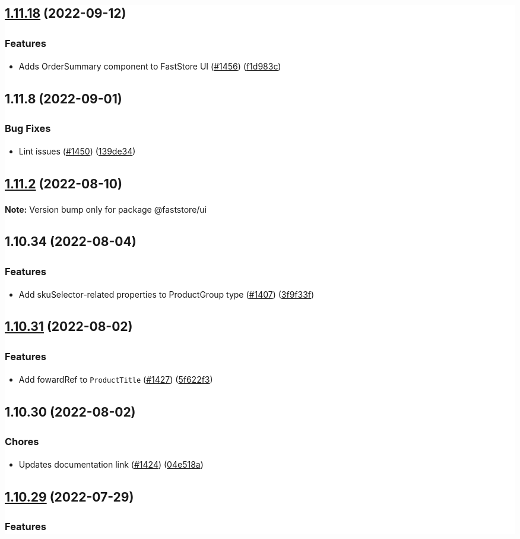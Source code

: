 ## [1.11.18](https://github.com/vtex/faststore/compare/v1.11.17...v1.11.18) (2022-09-12)

### Features

- Adds OrderSummary component to FastStore UI ([#1456](https://github.com/vtex/faststore/issues/1456)) ([f1d983c](https://github.com/vtex/faststore/commit/f1d983cf5684053ad810455d2b6f6ac77bfc7b76))

## 1.11.8 (2022-09-01)

### Bug Fixes

- Lint issues ([#1450](https://github.com/vtex/faststore/issues/1450)) ([139de34](https://github.com/vtex/faststore/commit/139de346d5d8f094caff4cc58f340f85043e1fb4))

## [1.11.2](https://github.com/vtex/faststore/compare/v1.11.1...v1.11.2) (2022-08-10)

**Note:** Version bump only for package @faststore/ui

## 1.10.34 (2022-08-04)

### Features

- Add skuSelector-related properties to ProductGroup type ([#1407](https://github.com/vtex/faststore/issues/1407)) ([3f9f33f](https://github.com/vtex/faststore/commit/3f9f33f05b47d266465f349edb7645ad06ff7b27))

## [1.10.31](https://github.com/vtex/faststore/compare/v1.10.30...v1.10.31) (2022-08-02)

### Features

- Add fowardRef to `ProductTitle` ([#1427](https://github.com/vtex/faststore/issues/1427)) ([5f622f3](https://github.com/vtex/faststore/commit/5f622f3a28a32228aa457c0b1bd141969f541262))

## 1.10.30 (2022-08-02)

### Chores

- Updates documentation link ([#1424](https://github.com/vtex/faststore/issues/1424)) ([04e518a](https://github.com/vtex/faststore/commit/04e518a92038259bda212024b85c1a807ebf0e1a))

## [1.10.29](https://github.com/vtex/faststore/compare/v1.10.28...v1.10.29) (2022-07-29)

### Features
